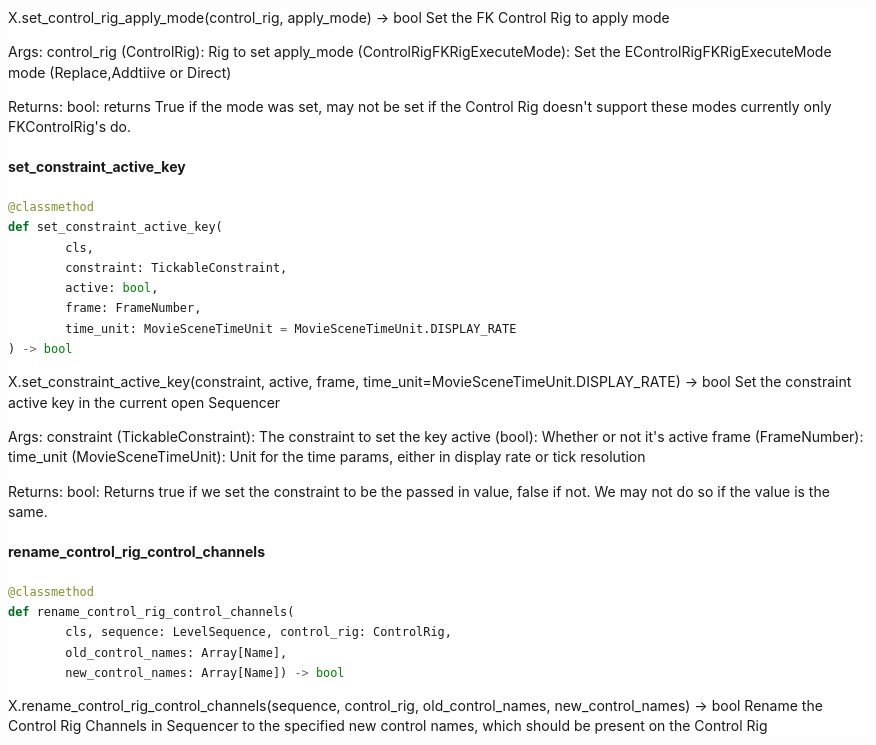 X.set_control_rig_apply_mode(control_rig, apply_mode) -> bool
Set the FK Control Rig to apply mode

Args:
    control_rig (ControlRig): Rig to set
    apply_mode (ControlRigFKRigExecuteMode): Set the EControlRigFKRigExecuteMode mode (Replace,Addtiive or Direct)

Returns:
    bool: returns True if the mode was set, may not be set if the Control Rig doesn't support these modes currently only FKControlRig's do.

<a id="unreal.ControlRigSequencerLibrary.set_constraint_active_key"></a>

#### set_constraint_active_key

```python
@classmethod
def set_constraint_active_key(
        cls,
        constraint: TickableConstraint,
        active: bool,
        frame: FrameNumber,
        time_unit: MovieSceneTimeUnit = MovieSceneTimeUnit.DISPLAY_RATE
) -> bool
```

X.set_constraint_active_key(constraint, active, frame, time_unit=MovieSceneTimeUnit.DISPLAY_RATE) -> bool
Set the constraint active key in the current open Sequencer

Args:
    constraint (TickableConstraint): The constraint to set the key
    active (bool): Whether or not it's active
    frame (FrameNumber): 
    time_unit (MovieSceneTimeUnit): Unit for the time params, either in display rate or tick resolution

Returns:
    bool: Returns true if we set the constraint to be the passed in value, false if not. We may not do so if the value is the same.

<a id="unreal.ControlRigSequencerLibrary.rename_control_rig_control_channels"></a>

#### rename_control_rig_control_channels

```python
@classmethod
def rename_control_rig_control_channels(
        cls, sequence: LevelSequence, control_rig: ControlRig,
        old_control_names: Array[Name],
        new_control_names: Array[Name]) -> bool
```

X.rename_control_rig_control_channels(sequence, control_rig, old_control_names, new_control_names) -> bool
Rename the Control Rig Channels in Sequencer to the specified new control names, which should be present on the Control Rig
